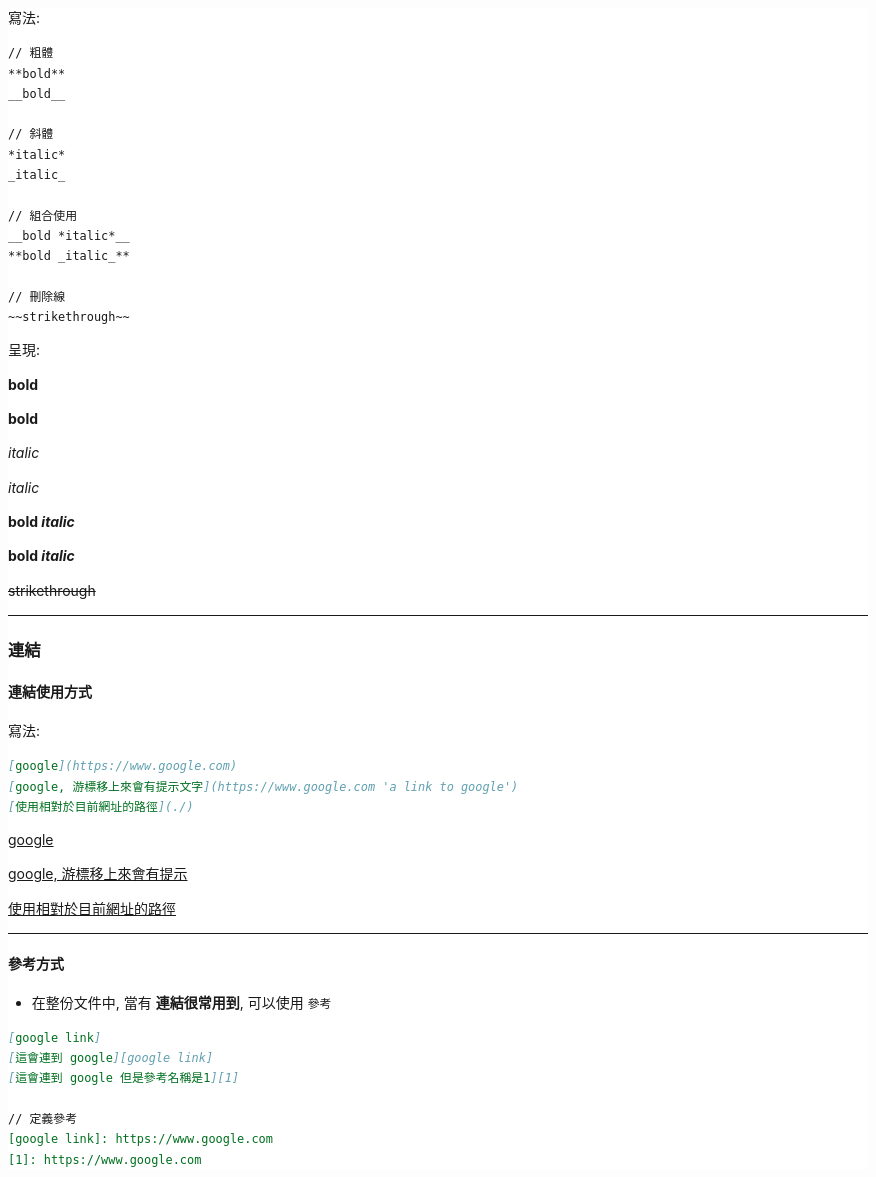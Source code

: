 寫法:

```markdown
// 粗體
**bold**
__bold__

// 斜體
*italic*
_italic_

// 組合使用
__bold *italic*__
**bold _italic_**

// 刪除線
~~strikethrough~~
```

呈現:

**bold**

__bold__

*italic*

_italic_

__bold *italic*__

**bold _italic_**

~~strikethrough~~

---
### 連結
#### 連結使用方式
寫法:

```markdown
[google](https://www.google.com)
[google, 游標移上來會有提示文字](https://www.google.com 'a link to google')
[使用相對於目前網址的路徑](./)
```

[google](https://www.google.com)

[google, 游標移上來會有提示](https://www.google.com 'a link to google')

[使用相對於目前網址的路徑](./)

---
#### 參考方式
- 在整份文件中, 當有 **連結很常用到**, 可以使用 `參考`

```markdown
[google link]
[這會連到 google][google link]
[這會連到 google 但是參考名稱是1][1]

// 定義參考
[google link]: https://www.google.com
[1]: https://www.google.com
```
